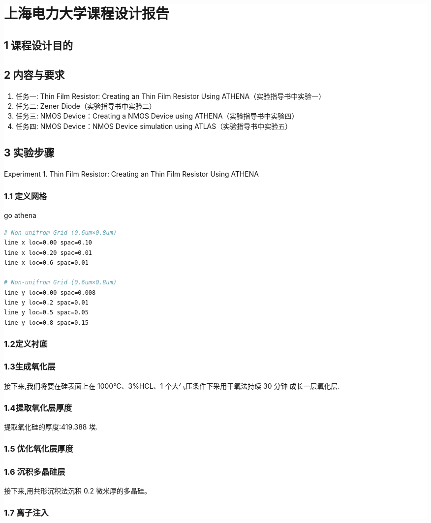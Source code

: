 # 上海电力大学课程设计报告

## 1 课程设计目的

## 2 内容与要求

1. 任务一: Thin Film Resistor: Creating an Thin Film Resistor Using ATHENA（实验指导书中实验一）
2. 任务二: Zener Diode（实验指导书中实验二）
3. 任务三: NMOS Device：Creating a NMOS Device using ATHENA（实验指导书中实验四）
4. 任务四: NMOS Device：NMOS Device simulation using ATLAS（实验指导书中实验五）

## 3 实验步骤

Experiment 1. Thin Film Resistor: Creating an Thin Film Resistor Using ATHENA

### 1.1 定义网格

go athena

```sh
# Non-unifrom Grid (0.6um×0.8um)
line x loc=0.00 spac=0.10
line x loc=0.20 spac=0.01
line x loc=0.6 spac=0.01

# Non-unifrom Grid (0.6um×0.8um)
line y loc=0.00 spac=0.008
line y loc=0.2 spac=0.01
line y loc=0.5 spac=0.05
line y loc=0.8 spac=0.15
```

### 1.2定义衬底

### 1.3生成氧化层

接下来,我们将要在硅表面上在 1000℃、3%HCL、1 个大气压条件下采用干氧法持续 30 分钟 成长一层氧化层.

### 1.4提取氧化层厚度

提取氧化硅的厚度:419.388 埃.

### 1.5 优化氧化层厚度

### 1.6 沉积多晶硅层

接下来,用共形沉积法沉积 0.2 微米厚的多晶硅。

### 1.7 离子注入
